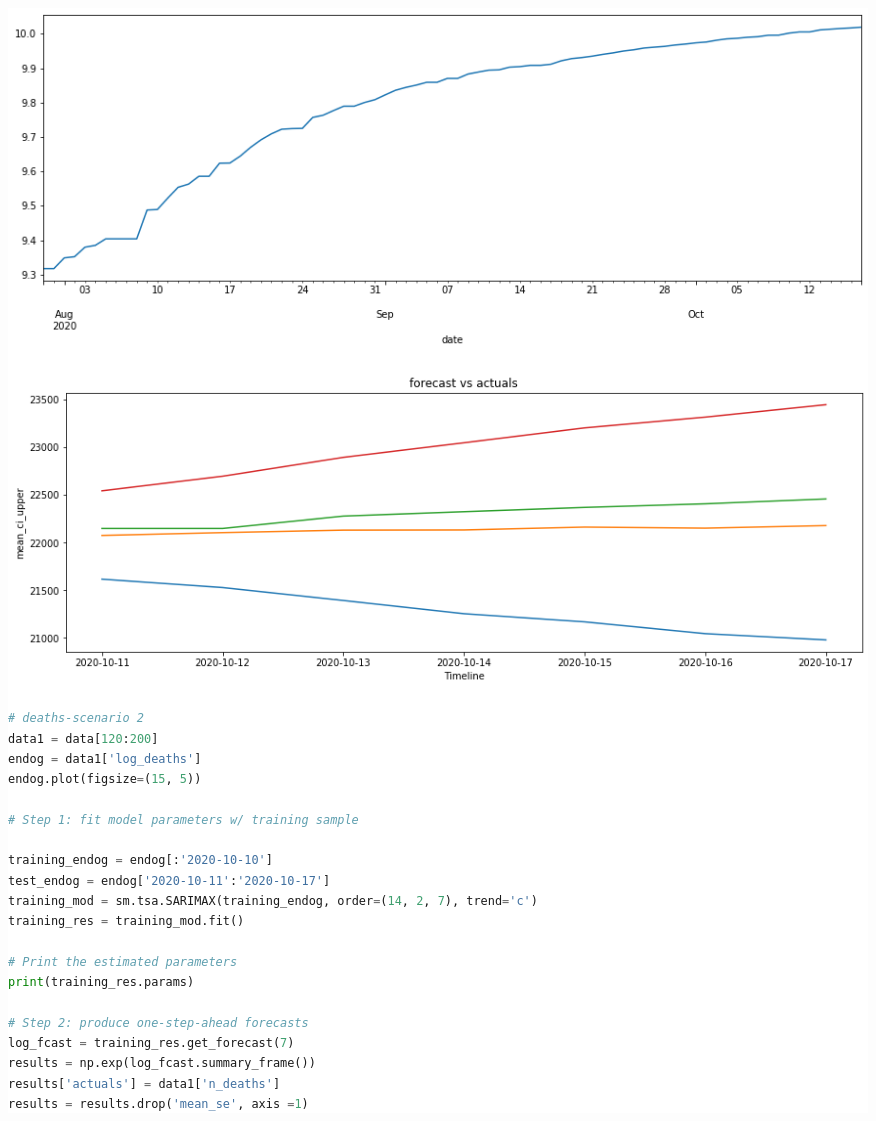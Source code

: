 

    
![png](output_12_2.png)
    



    
![png](output_12_3.png)
    



```python
# deaths-scenario 2
data1 = data[120:200]
endog = data1['log_deaths']
endog.plot(figsize=(15, 5))

# Step 1: fit model parameters w/ training sample

training_endog = endog[:'2020-10-10']
test_endog = endog['2020-10-11':'2020-10-17']
training_mod = sm.tsa.SARIMAX(training_endog, order=(14, 2, 7), trend='c')
training_res = training_mod.fit()

# Print the estimated parameters
print(training_res.params)

# Step 2: produce one-step-ahead forecasts
log_fcast = training_res.get_forecast(7)
results = np.exp(log_fcast.summary_frame())
results['actuals'] = data1['n_deaths']
results = results.drop('mean_se', axis =1)
```